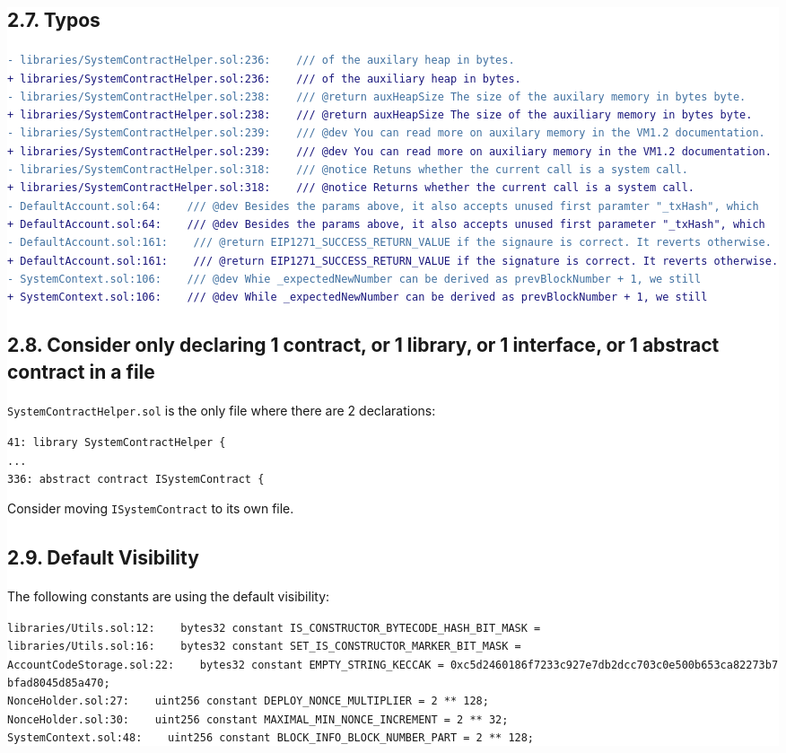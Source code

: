 ## 2.7. Typos

```diff
- libraries/SystemContractHelper.sol:236:    /// of the auxilary heap in bytes.
+ libraries/SystemContractHelper.sol:236:    /// of the auxiliary heap in bytes.
- libraries/SystemContractHelper.sol:238:    /// @return auxHeapSize The size of the auxilary memory in bytes byte.
+ libraries/SystemContractHelper.sol:238:    /// @return auxHeapSize The size of the auxiliary memory in bytes byte.
- libraries/SystemContractHelper.sol:239:    /// @dev You can read more on auxilary memory in the VM1.2 documentation.
+ libraries/SystemContractHelper.sol:239:    /// @dev You can read more on auxiliary memory in the VM1.2 documentation.
- libraries/SystemContractHelper.sol:318:    /// @notice Retuns whether the current call is a system call.
+ libraries/SystemContractHelper.sol:318:    /// @notice Returns whether the current call is a system call.
- DefaultAccount.sol:64:    /// @dev Besides the params above, it also accepts unused first paramter "_txHash", which
+ DefaultAccount.sol:64:    /// @dev Besides the params above, it also accepts unused first parameter "_txHash", which
- DefaultAccount.sol:161:    /// @return EIP1271_SUCCESS_RETURN_VALUE if the signaure is correct. It reverts otherwise.
+ DefaultAccount.sol:161:    /// @return EIP1271_SUCCESS_RETURN_VALUE if the signature is correct. It reverts otherwise.
- SystemContext.sol:106:    /// @dev Whie _expectedNewNumber can be derived as prevBlockNumber + 1, we still
+ SystemContext.sol:106:    /// @dev While _expectedNewNumber can be derived as prevBlockNumber + 1, we still
```

## 2.8. Consider only declaring 1 contract, or 1 library, or 1 interface, or 1 abstract contract in a file

`SystemContractHelper.sol` is the only file where there are 2 declarations:

```solidity
41: library SystemContractHelper {
...
336: abstract contract ISystemContract {
```

Consider moving `ISystemContract` to its own file.

## 2.9. Default Visibility

The following constants are using the default visibility:

```solidity
libraries/Utils.sol:12:    bytes32 constant IS_CONSTRUCTOR_BYTECODE_HASH_BIT_MASK =
libraries/Utils.sol:16:    bytes32 constant SET_IS_CONSTRUCTOR_MARKER_BIT_MASK =
AccountCodeStorage.sol:22:    bytes32 constant EMPTY_STRING_KECCAK = 0xc5d2460186f7233c927e7db2dcc703c0e500b653ca82273b7bfad8045d85a470;
NonceHolder.sol:27:    uint256 constant DEPLOY_NONCE_MULTIPLIER = 2 ** 128;
NonceHolder.sol:30:    uint256 constant MAXIMAL_MIN_NONCE_INCREMENT = 2 ** 32;
SystemContext.sol:48:    uint256 constant BLOCK_INFO_BLOCK_NUMBER_PART = 2 ** 128;  
```
